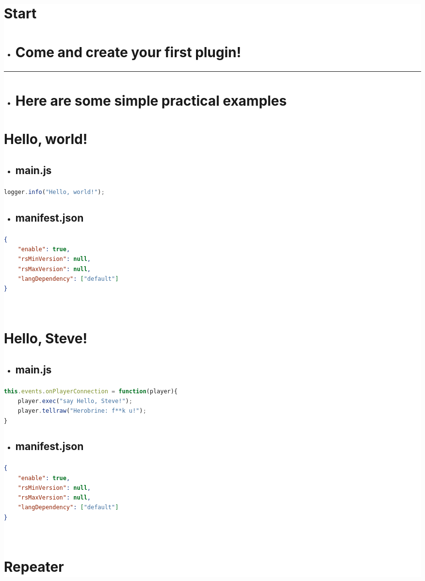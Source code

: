 # Start
- # Come and create your first plugin!
---

- # Here are some simple practical examples

# Hello, world!

- ## main.js

```js
logger.info("Hello, world!"); 
```

- ## manifest.json

```json
{
    "enable": true,
    "rsMinVersion": null,
    "rsMaxVersion": null,
    "langDependency": ["default"]
}
```

&#160;


# Hello, Steve!

- ## main.js

```js
this.events.onPlayerConnection = function(player){
    player.exec("say Hello, Steve!");
    player.tellraw("Herobrine: f**k u!");
}
```

- ## manifest.json

```json
{
    "enable": true,
    "rsMinVersion": null,
    "rsMaxVersion": null,
    "langDependency": ["default"]
}
```

&#160;


# Repeater
